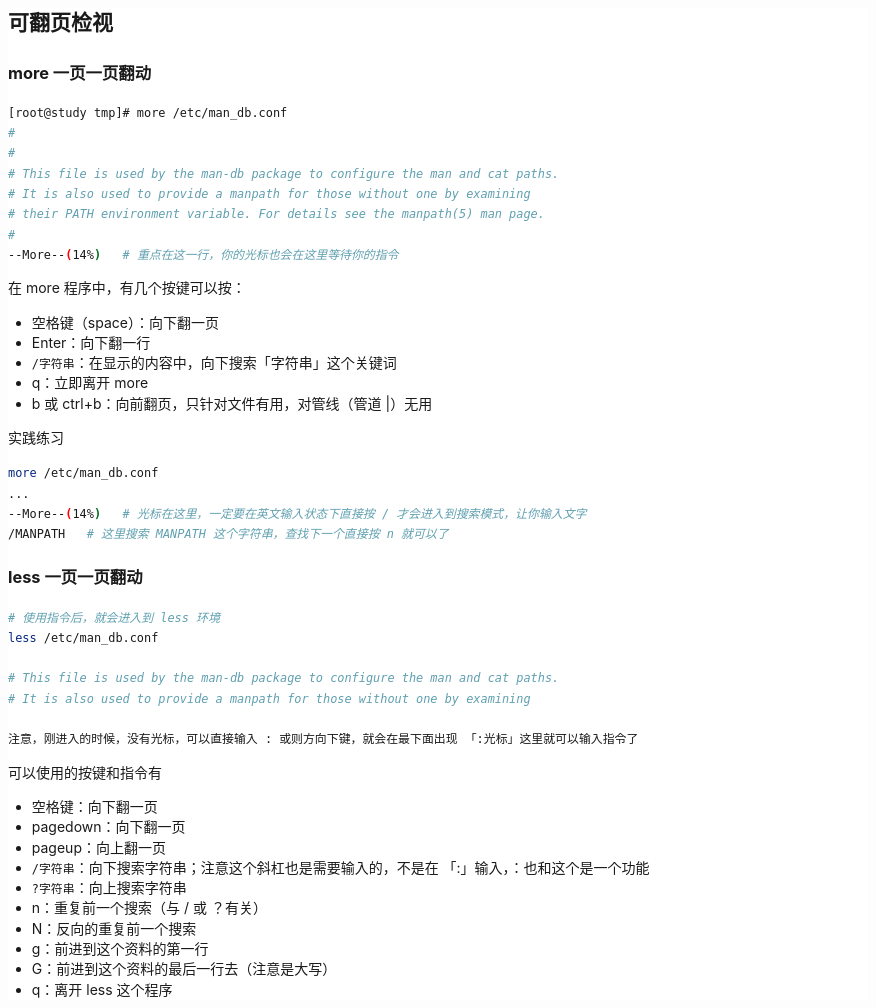 ## 可翻页检视

### more 一页一页翻动

```bash
[root@study tmp]# more /etc/man_db.conf
#
#
# This file is used by the man-db package to configure the man and cat paths.
# It is also used to provide a manpath for those without one by examining
# their PATH environment variable. For details see the manpath(5) man page.
#
--More--(14%)   # 重点在这一行，你的光标也会在这里等待你的指令
```

在 more 程序中，有几个按键可以按：

- 空格键（space）：向下翻一页
- Enter：向下翻一行
- `/字符串`：在显示的内容中，向下搜索「字符串」这个关键词
- q：立即离开 more
- b 或 ctrl+b：向前翻页，只针对文件有用，对管线（管道 |）无用


实践练习

```bash
more /etc/man_db.conf
...
--More--(14%)   # 光标在这里，一定要在英文输入状态下直接按 / 才会进入到搜索模式，让你输入文字
/MANPATH   # 这里搜索 MANPATH 这个字符串，查找下一个直接按 n 就可以了
```

### less 一页一页翻动

```bash
# 使用指令后，就会进入到 less 环境
less /etc/man_db.conf

# This file is used by the man-db package to configure the man and cat paths.
# It is also used to provide a manpath for those without one by examining

注意，刚进入的时候，没有光标，可以直接输入 : 或则方向下键，就会在最下面出现 「:光标」这里就可以输入指令了
```

可以使用的按键和指令有

- 空格键：向下翻一页
- pagedown：向下翻一页
- pageup：向上翻一页
- `/字符串`：向下搜索字符串；注意这个斜杠也是需要输入的，不是在 「:」输入，：也和这个是一个功能
- `?字符串`：向上搜索字符串
- n：重复前一个搜索（与 / 或 ？有关）
- N：反向的重复前一个搜索
- g：前进到这个资料的第一行
- G：前进到这个资料的最后一行去（注意是大写）
- q：离开 less 这个程序
